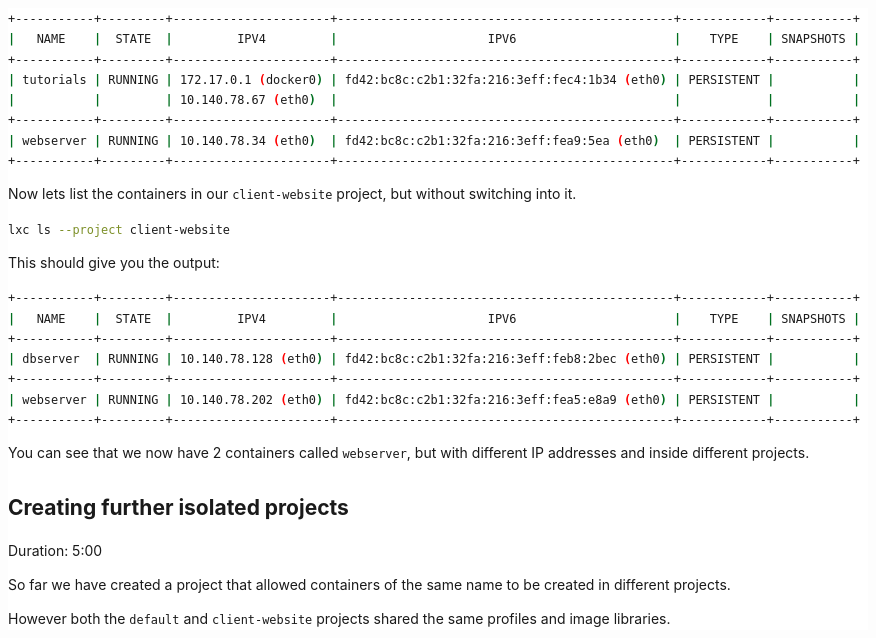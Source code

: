 ```bash
+-----------+---------+----------------------+-----------------------------------------------+------------+-----------+
|   NAME    |  STATE  |         IPV4         |                     IPV6                      |    TYPE    | SNAPSHOTS |
+-----------+---------+----------------------+-----------------------------------------------+------------+-----------+
| tutorials | RUNNING | 172.17.0.1 (docker0) | fd42:bc8c:c2b1:32fa:216:3eff:fec4:1b34 (eth0) | PERSISTENT |           |
|           |         | 10.140.78.67 (eth0)  |                                               |            |           |
+-----------+---------+----------------------+-----------------------------------------------+------------+-----------+
| webserver | RUNNING | 10.140.78.34 (eth0)  | fd42:bc8c:c2b1:32fa:216:3eff:fea9:5ea (eth0)  | PERSISTENT |           |
+-----------+---------+----------------------+-----------------------------------------------+------------+-----------+
```

Now lets list the containers in our `client-website` project, but without switching into it.

```bash
lxc ls --project client-website
```

This should give you the output:

```bash
+-----------+---------+----------------------+-----------------------------------------------+------------+-----------+
|   NAME    |  STATE  |         IPV4         |                     IPV6                      |    TYPE    | SNAPSHOTS |
+-----------+---------+----------------------+-----------------------------------------------+------------+-----------+
| dbserver  | RUNNING | 10.140.78.128 (eth0) | fd42:bc8c:c2b1:32fa:216:3eff:feb8:2bec (eth0) | PERSISTENT |           |
+-----------+---------+----------------------+-----------------------------------------------+------------+-----------+
| webserver | RUNNING | 10.140.78.202 (eth0) | fd42:bc8c:c2b1:32fa:216:3eff:fea5:e8a9 (eth0) | PERSISTENT |           |
+-----------+---------+----------------------+-----------------------------------------------+------------+-----------+
```

You can see that we now have 2 containers called `webserver`, but with different IP addresses and inside different projects.

## Creating further isolated projects
Duration: 5:00

So far we have created a project that allowed containers of the same name to be created in different projects.

However both the `default` and `client-website` projects shared the same profiles and image libraries.
